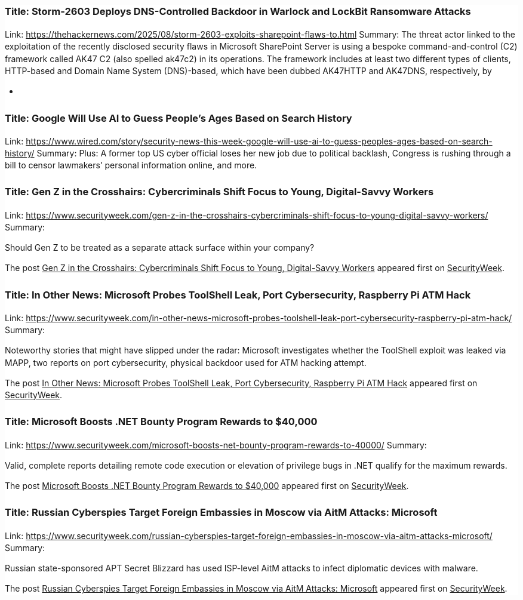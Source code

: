 ### Title: Storm-2603 Deploys DNS-Controlled Backdoor in Warlock and LockBit Ransomware Attacks
Link: https://thehackernews.com/2025/08/storm-2603-exploits-sharepoint-flaws-to.html
Summary: The threat actor linked to the exploitation of the recently disclosed security flaws in Microsoft SharePoint Server is using a bespoke command-and-control (C2) framework called AK47 C2 (also spelled ak47c2) in its operations.
The framework includes at least two different types of clients, HTTP-based and Domain Name System (DNS)-based, which have been dubbed AK47HTTP and AK47DNS, respectively, by

 - 
### Title: Google Will Use AI to Guess People’s Ages Based on Search History
Link: https://www.wired.com/story/security-news-this-week-google-will-use-ai-to-guess-peoples-ages-based-on-search-history/
Summary: Plus: A former top US cyber official loses her new job due to political backlash, Congress is rushing through a bill to censor lawmakers’ personal information online, and more.

### Title: Gen Z in the Crosshairs: Cybercriminals Shift Focus to Young, Digital-Savvy Workers
Link: https://www.securityweek.com/gen-z-in-the-crosshairs-cybercriminals-shift-focus-to-young-digital-savvy-workers/
Summary: <p>Should Gen Z to be treated as a separate attack surface within your company?</p>
<p>The post <a href="https://www.securityweek.com/gen-z-in-the-crosshairs-cybercriminals-shift-focus-to-young-digital-savvy-workers/">Gen Z in the Crosshairs: Cybercriminals Shift Focus to Young, Digital-Savvy Workers</a> appeared first on <a href="https://www.securityweek.com">SecurityWeek</a>.</p>

### Title: In Other News: Microsoft Probes ToolShell Leak, Port Cybersecurity, Raspberry Pi ATM Hack
Link: https://www.securityweek.com/in-other-news-microsoft-probes-toolshell-leak-port-cybersecurity-raspberry-pi-atm-hack/
Summary: <p>Noteworthy stories that might have slipped under the radar: Microsoft investigates whether the ToolShell exploit was leaked via MAPP, two reports on port cybersecurity, physical backdoor used for ATM hacking attempt.</p>
<p>The post <a href="https://www.securityweek.com/in-other-news-microsoft-probes-toolshell-leak-port-cybersecurity-raspberry-pi-atm-hack/">In Other News: Microsoft Probes ToolShell Leak, Port Cybersecurity, Raspberry Pi ATM Hack</a> appeared first on <a href="https://www.securityweek.com">SecurityWeek</a>.</p>

### Title: Microsoft Boosts .NET Bounty Program Rewards to $40,000
Link: https://www.securityweek.com/microsoft-boosts-net-bounty-program-rewards-to-40000/
Summary: <p>Valid, complete reports detailing remote code execution or elevation of privilege bugs in .NET qualify for the maximum rewards.</p>
<p>The post <a href="https://www.securityweek.com/microsoft-boosts-net-bounty-program-rewards-to-40000/">Microsoft Boosts .NET Bounty Program Rewards to $40,000</a> appeared first on <a href="https://www.securityweek.com">SecurityWeek</a>.</p>

### Title: Russian Cyberspies Target Foreign Embassies in Moscow via AitM Attacks: Microsoft
Link: https://www.securityweek.com/russian-cyberspies-target-foreign-embassies-in-moscow-via-aitm-attacks-microsoft/
Summary: <p>Russian state-sponsored APT Secret Blizzard has used ISP-level AitM attacks to infect diplomatic devices with malware.</p>
<p>The post <a href="https://www.securityweek.com/russian-cyberspies-target-foreign-embassies-in-moscow-via-aitm-attacks-microsoft/">Russian Cyberspies Target Foreign Embassies in Moscow via AitM Attacks: Microsoft</a> appeared first on <a href="https://www.securityweek.com">SecurityWeek</a>.</p>
